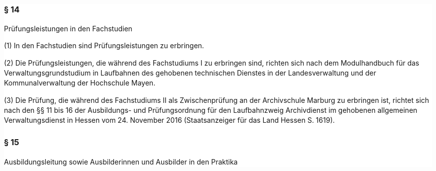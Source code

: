 </div>

</div>

</div>

</div>

<span id="BJNR051710019BJNE001500000.html"></span>

### § 14  
Prüfungsleistungen in den Fachstudien

<div>

<div class="jnhtml">

<div>

<div class="jurAbsatz">

(1) In den Fachstudien sind Prüfungsleistungen zu erbringen.

</div>

<div class="jurAbsatz">

(2) Die Prüfungsleistungen, die während des Fachstudiums I zu erbringen
sind, richten sich nach dem Modulhandbuch für das
Verwaltungsgrundstudium in Laufbahnen des gehobenen technischen Dienstes
in der Landesverwaltung und der Kommunalverwaltung der Hochschule Mayen.

</div>

<div class="jurAbsatz">

(3) Die Prüfung, die während des Fachstudiums II als Zwischenprüfung an
der Archivschule Marburg zu erbringen ist, richtet sich nach den §§ 11
bis 16 der Ausbildungs- und Prüfungsordnung für den Laufbahnzweig
Archivdienst im gehobenen allgemeinen Verwaltungsdienst in Hessen vom
24. November 2016 (Staatsanzeiger für das Land Hessen S. 1619).

</div>

</div>

</div>

</div>

<span id="BJNR051710019BJNE001600000.html"></span>

### § 15  
Ausbildungsleitung sowie Ausbilderinnen und Ausbilder in den Praktika

<div>

<div class="jnhtml">

<div>
